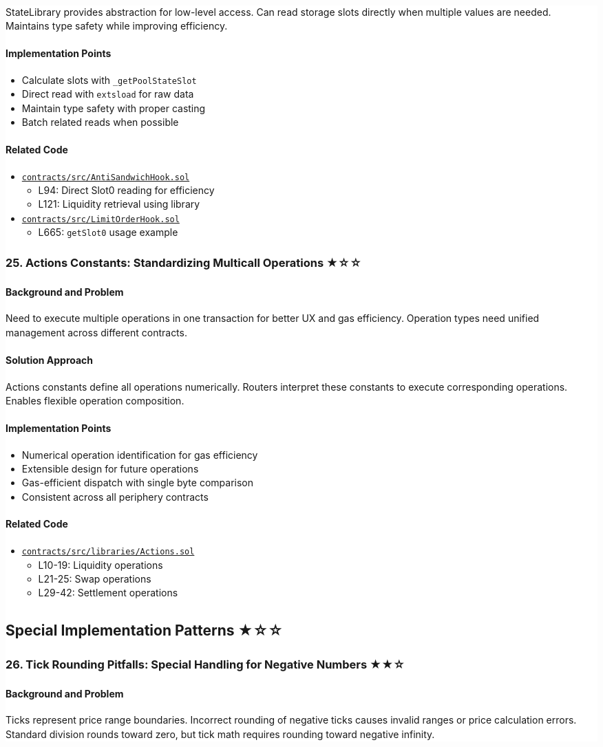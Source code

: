 StateLibrary provides abstraction for low-level access. Can read storage slots directly when multiple values are needed. Maintains type safety while improving efficiency.

#### Implementation Points

- Calculate slots with `_getPoolStateSlot`
- Direct read with `extsload` for raw data
- Maintain type safety with proper casting
- Batch related reads when possible

#### Related Code

- [`contracts/src/AntiSandwichHook.sol`](../contracts/src/AntiSandwichHook.sol#L94)
  - L94: Direct Slot0 reading for efficiency
  - L121: Liquidity retrieval using library
- [`contracts/src/LimitOrderHook.sol`](../contracts/src/LimitOrderHook.sol#L665)
  - L665: `getSlot0` usage example

### 25. Actions Constants: Standardizing Multicall Operations ★☆☆

#### Background and Problem

Need to execute multiple operations in one transaction for better UX and gas efficiency. Operation types need unified management across different contracts.

#### Solution Approach

Actions constants define all operations numerically. Routers interpret these constants to execute corresponding operations. Enables flexible operation composition.

#### Implementation Points

- Numerical operation identification for gas efficiency
- Extensible design for future operations
- Gas-efficient dispatch with single byte comparison
- Consistent across all periphery contracts

#### Related Code

- [`contracts/src/libraries/Actions.sol`](../contracts/src/libraries/Actions.sol#L10-L42)
  - L10-19: Liquidity operations
  - L21-25: Swap operations
  - L29-42: Settlement operations

## Special Implementation Patterns ★☆☆

### 26. Tick Rounding Pitfalls: Special Handling for Negative Numbers ★★☆

#### Background and Problem

Ticks represent price range boundaries. Incorrect rounding of negative ticks causes invalid ranges or price calculation errors. Standard division rounds toward zero, but tick math requires rounding toward negative infinity.

